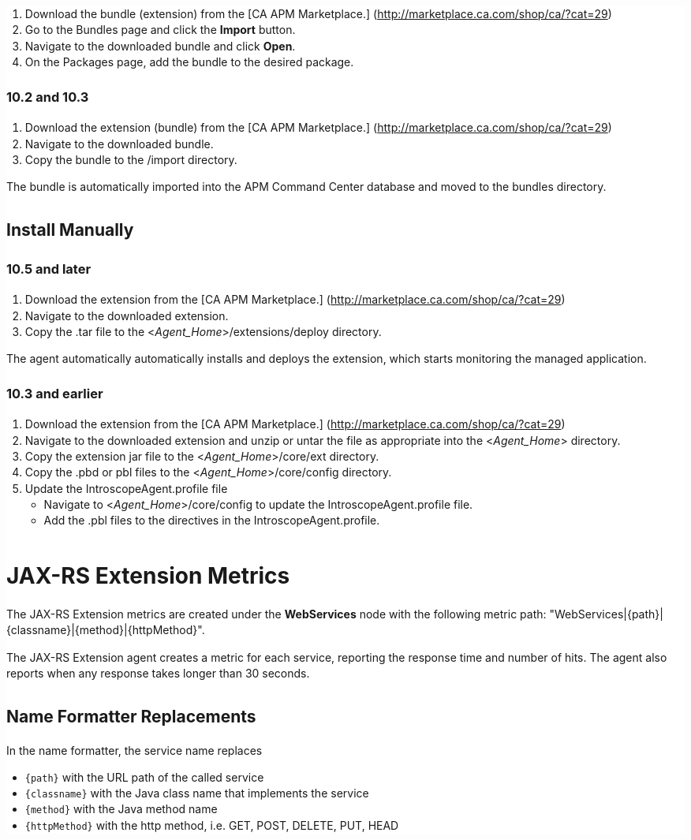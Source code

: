 1. Download the bundle (extension) from the [CA APM Marketplace.] (http://marketplace.ca.com/shop/ca/?cat=29)
2. Go to the Bundles page and click the **Import** button.
2. Navigate to the downloaded bundle and click **Open**.
3. On the Packages page, add the bundle to the desired package.

### 10.2 and 10.3

1. Download the extension (bundle) from the [CA APM Marketplace.] (http://marketplace.ca.com/shop/ca/?cat=29)
2. Navigate to the downloaded bundle.
3. Copy the bundle to the <APMCommandCenterServer>/import directory.

The bundle is automatically imported into the APM Command Center database and moved to the bundles directory.

## Install Manually

### 10.5 and later

1. Download the extension from the [CA APM Marketplace.] (http://marketplace.ca.com/shop/ca/?cat=29)
2. Navigate to the downloaded extension.
3. Copy the .tar file to the <*Agent_Home*>/extensions/deploy directory.

The agent automatically automatically installs and deploys the extension, which starts monitoring the managed application.

### 10.3 and earlier

1. Download the extension from the [CA APM Marketplace.] (http://marketplace.ca.com/shop/ca/?cat=29)
2. Navigate to the downloaded extension and unzip or untar the file as appropriate into the <*Agent_Home*> directory.
3. Copy the extension jar file to the <*Agent_Home*>/core/ext directory.
4. Copy the .pbd or pbl files to the <*Agent_Home*>/core/config directory.
5. Update the IntroscopeAgent.profile file
   * Navigate to <*Agent_Home*>/core/config to update the IntroscopeAgent.profile file.
   * Add the .pbl files to the directives in the IntroscopeAgent.profile.

# JAX-RS Extension Metrics
The JAX-RS Extension metrics are created under the **WebServices** node with the following metric path: "WebServices|{path}|{classname}|{method}|{httpMethod}".

The JAX-RS Extension agent creates a metric for each service, reporting the response time and number of hits. The agent also reports when any response takes longer than 30 seconds.

## Name Formatter Replacements

In the name formatter, the service name replaces
* `{path}` with the URL path of the called service
* `{classname}` with the Java class name that implements the service
* `{method}` with the Java method name
* `{httpMethod}` with the http method, i.e. GET, POST, DELETE, PUT, HEAD
